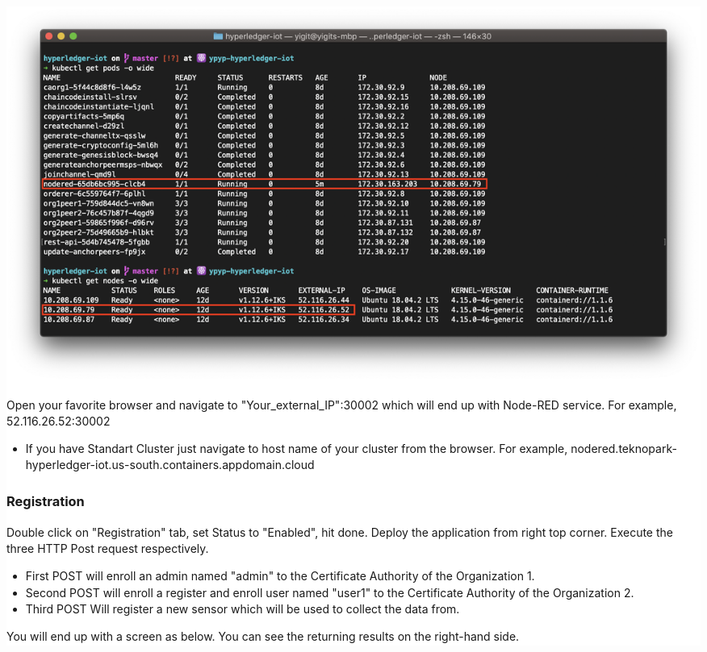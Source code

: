 <p align="center"><img src="docs/screen11.png"></p>

Open your favorite browser and navigate to "Your_external_IP":30002 which will end up with Node-RED service. For example, 52.116.26.52:30002

* If you have Standart Cluster just navigate to host name of your cluster from the browser. For example, nodered.teknopark-hyperledger-iot.us-south.containers.appdomain.cloud

### Registration

Double click on "Registration" tab, set Status to "Enabled", hit done. Deploy the application from right top corner. Execute the three HTTP Post request respectively.

* First POST will enroll an admin named "admin" to the Certificate Authority of the Organization 1.
* Second POST will enroll a register and enroll user named "user1" to the Certificate Authority of the Organization 2.
* Third POST Will register a new sensor which will be used to collect the data from.

You will end up with a screen as below. You can see the returning results on the right-hand side.
